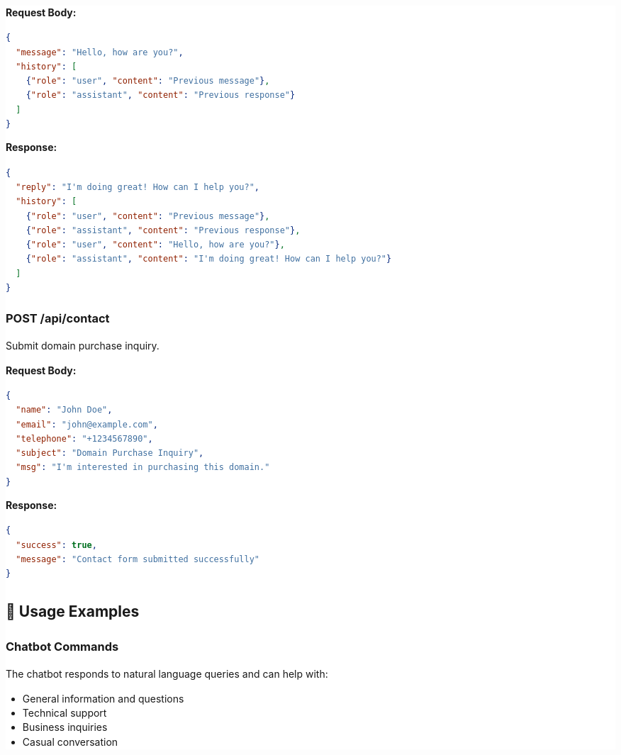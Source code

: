 **Request Body:**
```json
{
  "message": "Hello, how are you?",
  "history": [
    {"role": "user", "content": "Previous message"},
    {"role": "assistant", "content": "Previous response"}
  ]
}
```

**Response:**
```json
{
  "reply": "I'm doing great! How can I help you?",
  "history": [
    {"role": "user", "content": "Previous message"},
    {"role": "assistant", "content": "Previous response"},
    {"role": "user", "content": "Hello, how are you?"},
    {"role": "assistant", "content": "I'm doing great! How can I help you?"}
  ]
}
```

### POST /api/contact
Submit domain purchase inquiry.

**Request Body:**
```json
{
  "name": "John Doe",
  "email": "john@example.com",
  "telephone": "+1234567890",
  "subject": "Domain Purchase Inquiry",
  "msg": "I'm interested in purchasing this domain."
}
```

**Response:**
```json
{
  "success": true,
  "message": "Contact form submitted successfully"
}
```

## 🎨 Usage Examples

### Chatbot Commands
The chatbot responds to natural language queries and can help with:
- General information and questions
- Technical support
- Business inquiries
- Casual conversation
